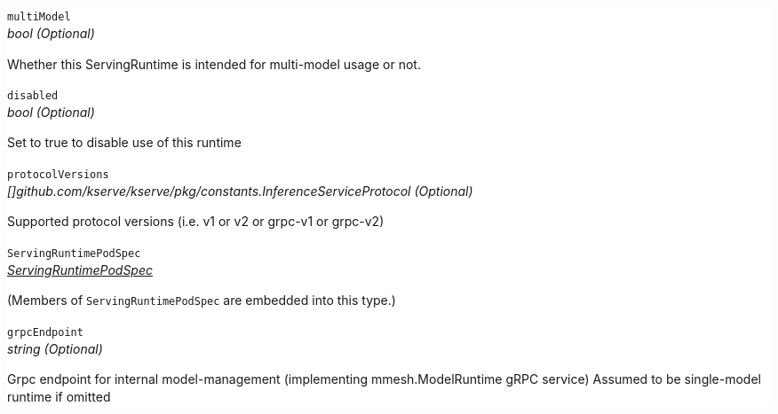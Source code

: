 </tr>
<tr>
<td>
<code>multiModel</code><br/>
<em>
bool
</em>
</td>
<td>
<em>(Optional)</em>
<p>Whether this ServingRuntime is intended for multi-model usage or not.</p>
</td>
</tr>
<tr>
<td>
<code>disabled</code><br/>
<em>
bool
</em>
</td>
<td>
<em>(Optional)</em>
<p>Set to true to disable use of this runtime</p>
</td>
</tr>
<tr>
<td>
<code>protocolVersions</code><br/>
<em>
[]github.com/kserve/kserve/pkg/constants.InferenceServiceProtocol
</em>
</td>
<td>
<em>(Optional)</em>
<p>Supported protocol versions (i.e. v1 or v2 or grpc-v1 or grpc-v2)</p>
</td>
</tr>
<tr>
<td>
<code>ServingRuntimePodSpec</code><br/>
<em>
<a href="#serving.kserve.io/v1alpha1.ServingRuntimePodSpec">
ServingRuntimePodSpec
</a>
</em>
</td>
<td>
<p>
(Members of <code>ServingRuntimePodSpec</code> are embedded into this type.)
</p>
</td>
</tr>
<tr>
<td>
<code>grpcEndpoint</code><br/>
<em>
string
</em>
</td>
<td>
<em>(Optional)</em>
<p>Grpc endpoint for internal model-management (implementing mmesh.ModelRuntime gRPC service)
Assumed to be single-model runtime if omitted</p>
</td>